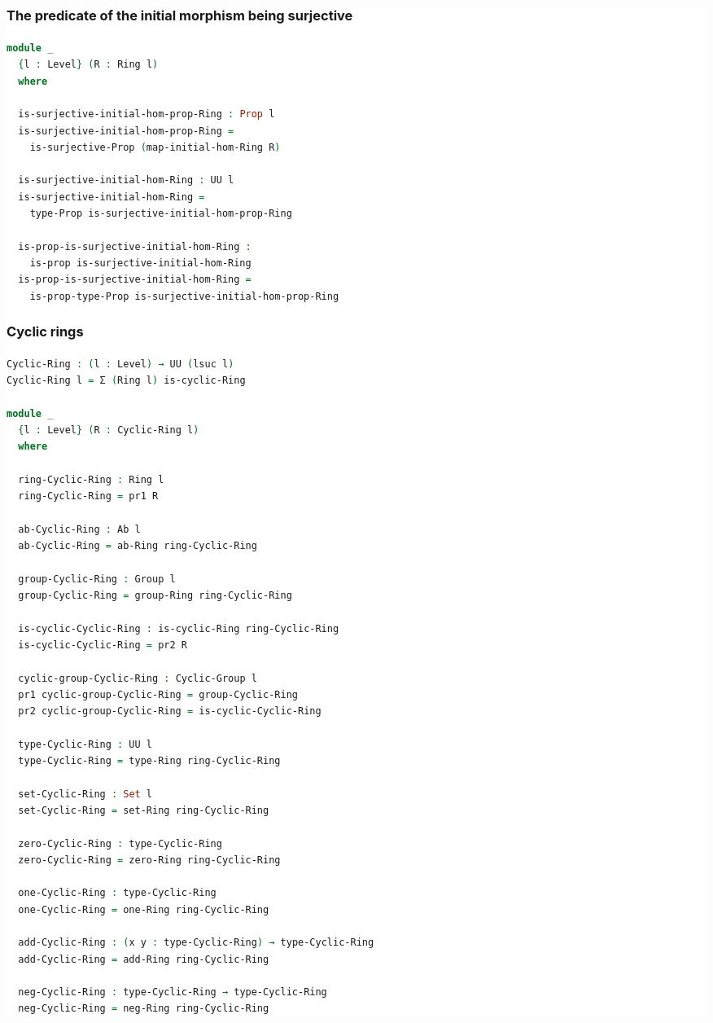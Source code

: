 ### The predicate of the initial morphism being surjective

```agda
module _
  {l : Level} (R : Ring l)
  where

  is-surjective-initial-hom-prop-Ring : Prop l
  is-surjective-initial-hom-prop-Ring =
    is-surjective-Prop (map-initial-hom-Ring R)

  is-surjective-initial-hom-Ring : UU l
  is-surjective-initial-hom-Ring =
    type-Prop is-surjective-initial-hom-prop-Ring

  is-prop-is-surjective-initial-hom-Ring :
    is-prop is-surjective-initial-hom-Ring
  is-prop-is-surjective-initial-hom-Ring =
    is-prop-type-Prop is-surjective-initial-hom-prop-Ring
```

### Cyclic rings

```agda
Cyclic-Ring : (l : Level) → UU (lsuc l)
Cyclic-Ring l = Σ (Ring l) is-cyclic-Ring

module _
  {l : Level} (R : Cyclic-Ring l)
  where

  ring-Cyclic-Ring : Ring l
  ring-Cyclic-Ring = pr1 R

  ab-Cyclic-Ring : Ab l
  ab-Cyclic-Ring = ab-Ring ring-Cyclic-Ring

  group-Cyclic-Ring : Group l
  group-Cyclic-Ring = group-Ring ring-Cyclic-Ring

  is-cyclic-Cyclic-Ring : is-cyclic-Ring ring-Cyclic-Ring
  is-cyclic-Cyclic-Ring = pr2 R

  cyclic-group-Cyclic-Ring : Cyclic-Group l
  pr1 cyclic-group-Cyclic-Ring = group-Cyclic-Ring
  pr2 cyclic-group-Cyclic-Ring = is-cyclic-Cyclic-Ring

  type-Cyclic-Ring : UU l
  type-Cyclic-Ring = type-Ring ring-Cyclic-Ring

  set-Cyclic-Ring : Set l
  set-Cyclic-Ring = set-Ring ring-Cyclic-Ring

  zero-Cyclic-Ring : type-Cyclic-Ring
  zero-Cyclic-Ring = zero-Ring ring-Cyclic-Ring

  one-Cyclic-Ring : type-Cyclic-Ring
  one-Cyclic-Ring = one-Ring ring-Cyclic-Ring

  add-Cyclic-Ring : (x y : type-Cyclic-Ring) → type-Cyclic-Ring
  add-Cyclic-Ring = add-Ring ring-Cyclic-Ring

  neg-Cyclic-Ring : type-Cyclic-Ring → type-Cyclic-Ring
  neg-Cyclic-Ring = neg-Ring ring-Cyclic-Ring
```